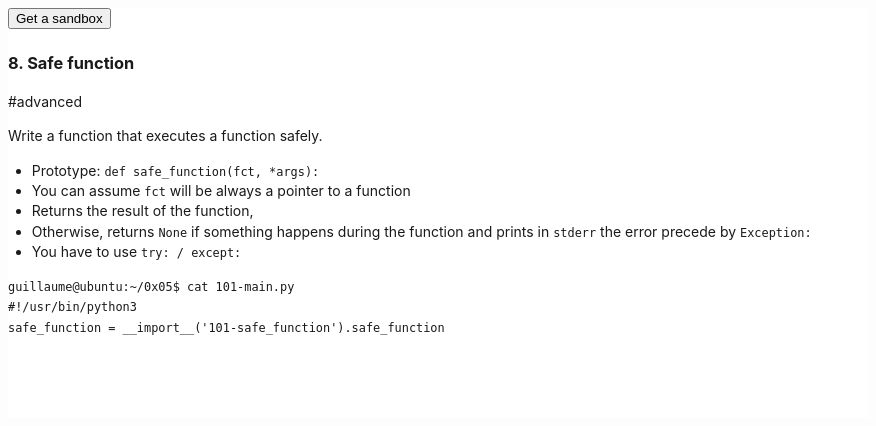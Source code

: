 </div>
</div>
</div>
</div>



<button class="btn btn-default btn-sm" data-toggle="modal" data-target="#container-specs-modal"><i aria-hidden="true" class="fa fa-terminal "></i><span>Get a sandbox</span></button>

</div>


<div class="fs-4">
</div>
</div>


</div>
</div>

</div>
<div data-role="task1162" data-position="101" id="task-num-8">
<div class="panel panel-default task-card " id="task-1162">
<span id="user_id" data-id="4520"></span>

<div class="panel-heading panel-heading-actions">
<h3 class="panel-title">
8. Safe function
</h3>

<div>
<span class="label label-info">
#advanced
</span>
</div>
</div>

<div class="panel-body">
<span id="user_id" data-id="4520"></span>




<p>Write a function that executes a function safely.  </p>

<ul>
<li>Prototype: <code>def safe_function(fct, *args):</code></li>
<li>You can assume <code>fct</code> will be always a pointer to a function</li>
<li>Returns the result of the function,</li>
<li>Otherwise, returns <code>None</code> if something happens during the function and prints in <code>stderr</code> the error precede by <code>Exception:</code></li>
<li>You have to use <code>try: / except:</code> </li>
</ul>

<pre><code>guillaume@ubuntu:~/0x05$ cat 101-main.py
#!/usr/bin/python3
safe_function = __import__(&#39;101-safe_function&#39;).safe_function

